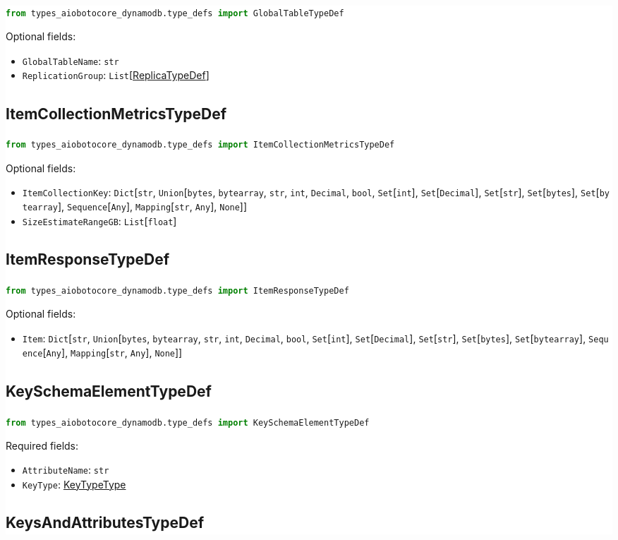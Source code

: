 ```python
from types_aiobotocore_dynamodb.type_defs import GlobalTableTypeDef
```

Optional fields:

- `GlobalTableName`: `str`
- `ReplicationGroup`: `List`\[[ReplicaTypeDef](./type_defs.md#replicatypedef)\]

<a id="itemcollectionmetricstypedef"></a>

## ItemCollectionMetricsTypeDef

```python
from types_aiobotocore_dynamodb.type_defs import ItemCollectionMetricsTypeDef
```

Optional fields:

- `ItemCollectionKey`: `Dict`\[`str`, `Union`\[`bytes`, `bytearray`, `str`,
  `int`, `Decimal`, `bool`, `Set`\[`int`\], `Set`\[`Decimal`\], `Set`\[`str`\],
  `Set`\[`bytes`\], `Set`\[`bytearray`\], `Sequence`\[`Any`\],
  `Mapping`\[`str`, `Any`\], `None`\]\]
- `SizeEstimateRangeGB`: `List`\[`float`\]

<a id="itemresponsetypedef"></a>

## ItemResponseTypeDef

```python
from types_aiobotocore_dynamodb.type_defs import ItemResponseTypeDef
```

Optional fields:

- `Item`: `Dict`\[`str`, `Union`\[`bytes`, `bytearray`, `str`, `int`,
  `Decimal`, `bool`, `Set`\[`int`\], `Set`\[`Decimal`\], `Set`\[`str`\],
  `Set`\[`bytes`\], `Set`\[`bytearray`\], `Sequence`\[`Any`\],
  `Mapping`\[`str`, `Any`\], `None`\]\]

<a id="keyschemaelementtypedef"></a>

## KeySchemaElementTypeDef

```python
from types_aiobotocore_dynamodb.type_defs import KeySchemaElementTypeDef
```

Required fields:

- `AttributeName`: `str`
- `KeyType`: [KeyTypeType](./literals.md#keytypetype)

<a id="keysandattributestypedef"></a>

## KeysAndAttributesTypeDef
